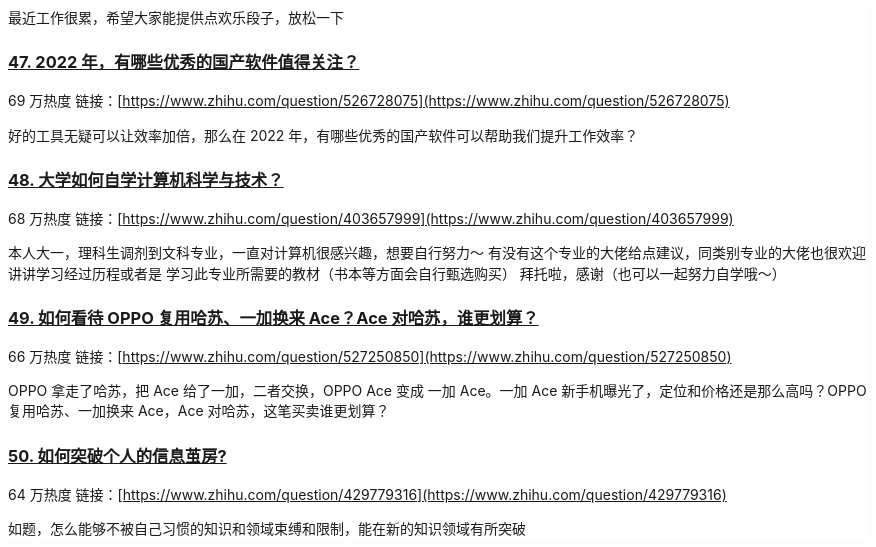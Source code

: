 最近工作很累，希望大家能提供点欢乐段子，放松一下

### [47. 2022 年，有哪些优秀的国产软件值得关注？](https://www.zhihu.com/question/526728075)
69 万热度 链接：[https://www.zhihu.com/question/526728075](https://www.zhihu.com/question/526728075)

好的工具无疑可以让效率加倍，那么在 2022 年，有哪些优秀的国产软件可以帮助我们提升工作效率？

### [48. 大学如何自学计算机科学与技术？](https://www.zhihu.com/question/403657999)
68 万热度 链接：[https://www.zhihu.com/question/403657999](https://www.zhihu.com/question/403657999)

本人大一，理科生调剂到文科专业，一直对计算机很感兴趣，想要自行努力～ 有没有这个专业的大佬给点建议，同类别专业的大佬也很欢迎 讲讲学习经过历程或者是 学习此专业所需要的教材（书本等方面会自行甄选购买） 拜托啦，感谢（也可以一起努力自学哦～）

### [49. 如何看待 OPPO 复用哈苏、一加换来 Ace？Ace 对哈苏，谁更划算？](https://www.zhihu.com/question/527250850)
66 万热度 链接：[https://www.zhihu.com/question/527250850](https://www.zhihu.com/question/527250850)

OPPO 拿走了哈苏，把 Ace 给了一加，二者交换，OPPO Ace 变成 一加 Ace。一加 Ace 新手机曝光了，定位和价格还是那么高吗？OPPO 复用哈苏、一加换来 Ace，Ace 对哈苏，这笔买卖谁更划算？

### [50. 如何突破个人的信息茧房?](https://www.zhihu.com/question/429779316)
64 万热度 链接：[https://www.zhihu.com/question/429779316](https://www.zhihu.com/question/429779316)

如题，怎么能够不被自己习惯的知识和领域束缚和限制，能在新的知识领域有所突破

